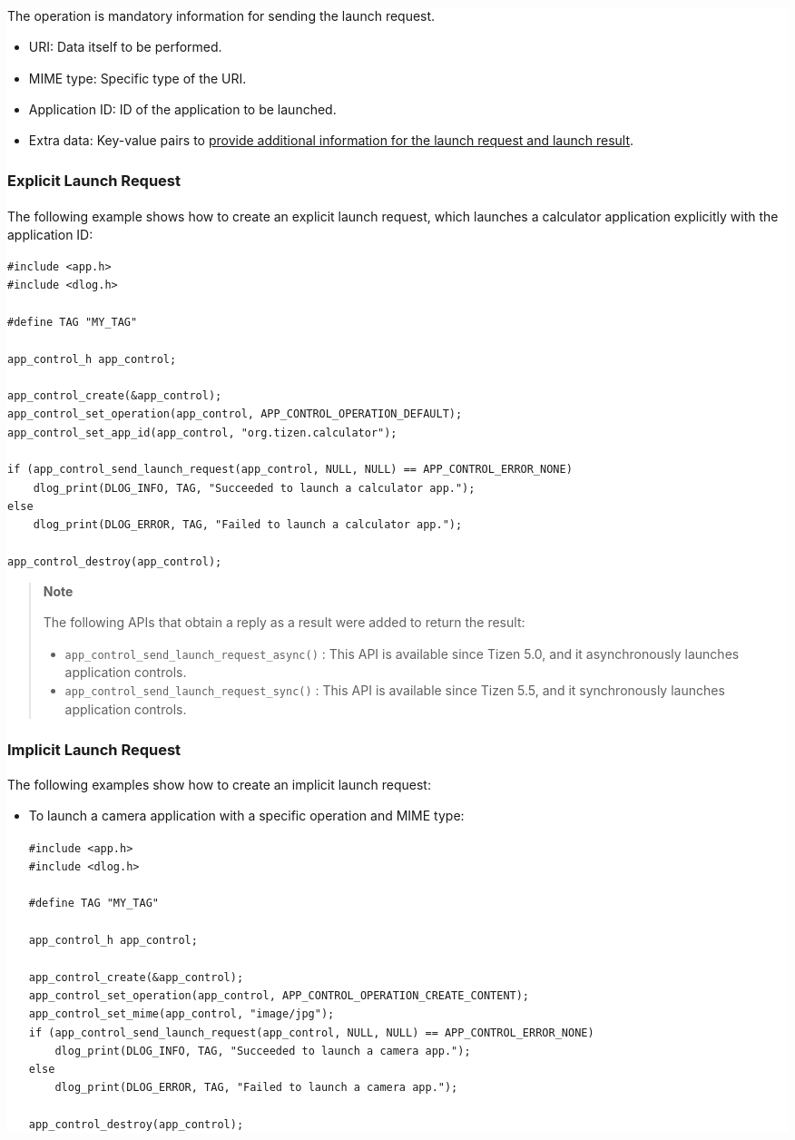   The operation is mandatory information for sending the launch request.

- URI: Data itself to be performed.

- MIME type: Specific type of the URI.

- Application ID: ID of the application to be launched.

- Extra data: Key-value pairs to [provide additional information for the launch request and launch result](#use).

<a name="explicit"></a>
### Explicit Launch Request

The following example shows how to create an explicit launch request, which launches a calculator application explicitly with the application ID:

```
#include <app.h>
#include <dlog.h>

#define TAG "MY_TAG"

app_control_h app_control;

app_control_create(&app_control);
app_control_set_operation(app_control, APP_CONTROL_OPERATION_DEFAULT);
app_control_set_app_id(app_control, "org.tizen.calculator");

if (app_control_send_launch_request(app_control, NULL, NULL) == APP_CONTROL_ERROR_NONE)
    dlog_print(DLOG_INFO, TAG, "Succeeded to launch a calculator app.");
else
    dlog_print(DLOG_ERROR, TAG, "Failed to launch a calculator app.");

app_control_destroy(app_control);
```
> **Note**
>
> The following APIs that obtain a reply as a result were added to return the result:
> - `app_control_send_launch_request_async()` : This API is available since Tizen 5.0, and it asynchronously launches application controls.
> - `app_control_send_launch_request_sync()` : This API is available since Tizen 5.5, and it synchronously launches application controls.

<a name="implicit"></a>
### Implicit Launch Request

The following examples show how to create an implicit launch request:

- To launch a camera application with a specific operation and MIME type:

  ```
  #include <app.h>
  #include <dlog.h>

  #define TAG "MY_TAG"

  app_control_h app_control;

  app_control_create(&app_control);
  app_control_set_operation(app_control, APP_CONTROL_OPERATION_CREATE_CONTENT);
  app_control_set_mime(app_control, "image/jpg");
  if (app_control_send_launch_request(app_control, NULL, NULL) == APP_CONTROL_ERROR_NONE)
      dlog_print(DLOG_INFO, TAG, "Succeeded to launch a camera app.");
  else
      dlog_print(DLOG_ERROR, TAG, "Failed to launch a camera app.");

  app_control_destroy(app_control);
  ```
